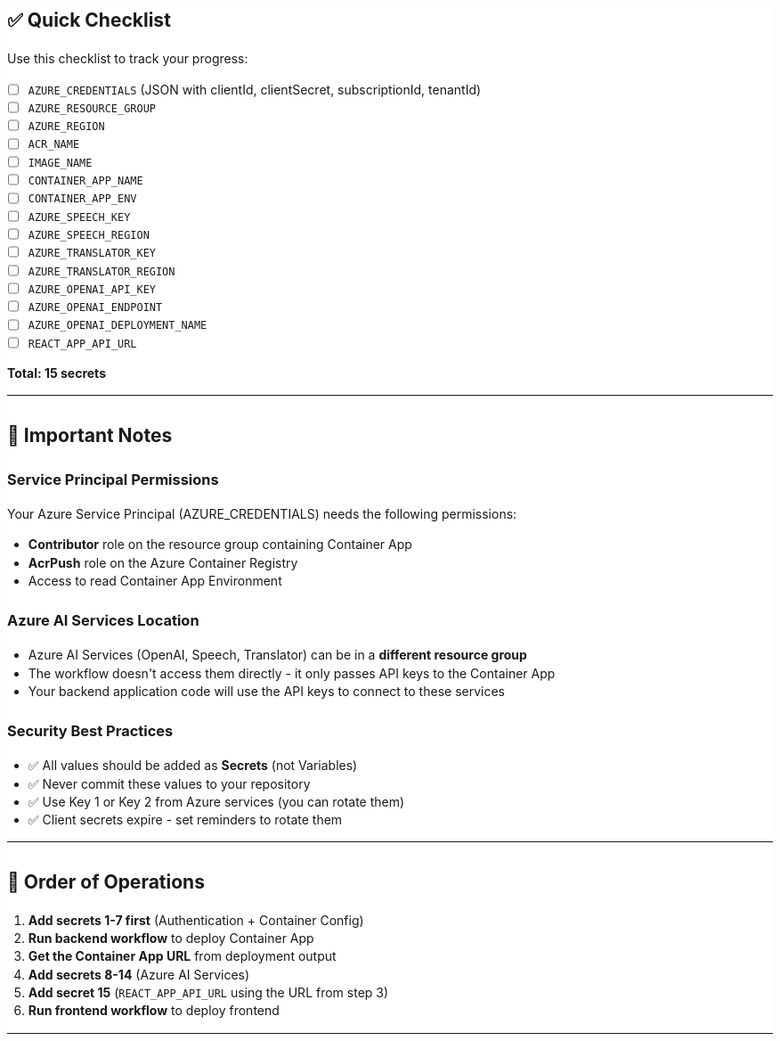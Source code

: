 
## ✅ Quick Checklist

Use this checklist to track your progress:

- [ ] `AZURE_CREDENTIALS` (JSON with clientId, clientSecret, subscriptionId, tenantId)
- [ ] `AZURE_RESOURCE_GROUP`
- [ ] `AZURE_REGION`
- [ ] `ACR_NAME`
- [ ] `IMAGE_NAME`
- [ ] `CONTAINER_APP_NAME`
- [ ] `CONTAINER_APP_ENV`
- [ ] `AZURE_SPEECH_KEY`
- [ ] `AZURE_SPEECH_REGION`
- [ ] `AZURE_TRANSLATOR_KEY`
- [ ] `AZURE_TRANSLATOR_REGION`
- [ ] `AZURE_OPENAI_API_KEY`
- [ ] `AZURE_OPENAI_ENDPOINT`
- [ ] `AZURE_OPENAI_DEPLOYMENT_NAME`
- [ ] `REACT_APP_API_URL`

**Total: 15 secrets**

---

## 📝 Important Notes

### Service Principal Permissions
Your Azure Service Principal (AZURE_CREDENTIALS) needs the following permissions:
- **Contributor** role on the resource group containing Container App
- **AcrPush** role on the Azure Container Registry
- Access to read Container App Environment

### Azure AI Services Location
- Azure AI Services (OpenAI, Speech, Translator) can be in a **different resource group**
- The workflow doesn't access them directly - it only passes API keys to the Container App
- Your backend application code will use the API keys to connect to these services

### Security Best Practices
- ✅ All values should be added as **Secrets** (not Variables)
- ✅ Never commit these values to your repository
- ✅ Use Key 1 or Key 2 from Azure services (you can rotate them)
- ✅ Client secrets expire - set reminders to rotate them

---

## 🔄 Order of Operations

1. **Add secrets 1-7 first** (Authentication + Container Config)
2. **Run backend workflow** to deploy Container App
3. **Get the Container App URL** from deployment output
4. **Add secrets 8-14** (Azure AI Services)
5. **Add secret 15** (`REACT_APP_API_URL` using the URL from step 3)
6. **Run frontend workflow** to deploy frontend

---